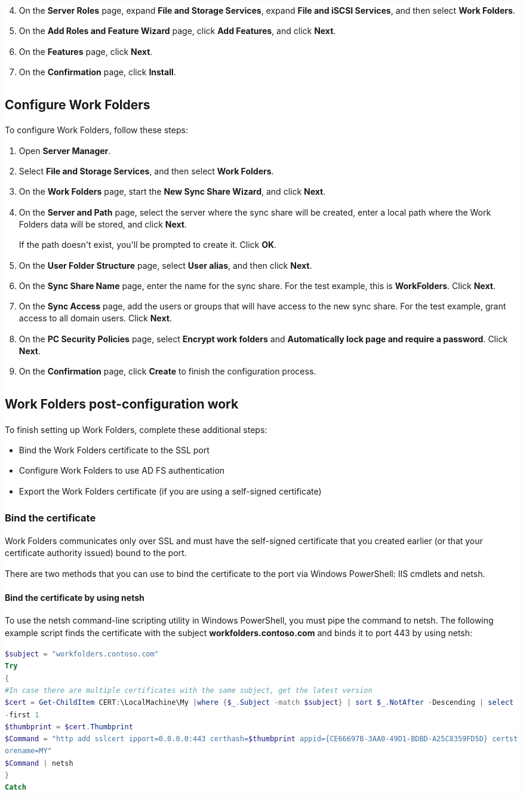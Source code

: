 4.  On the **Server Roles** page, expand **File and Storage Services**, expand **File and iSCSI Services**, and then select **Work Folders**.

5.  On the **Add Roles and Feature Wizard** page, click **Add Features**, and click **Next**.

6.  On the **Features** page, click **Next**.

7.  On the **Confirmation** page, click **Install**.

## Configure Work Folders
To configure Work Folders, follow these steps:

1.  Open **Server Manager**.

2.  Select **File and Storage Services**, and then select **Work Folders**.

3.  On the **Work Folders** page, start the **New Sync Share Wizard**, and click **Next**.

4.  On the **Server and Path** page, select the server where the sync share will be created, enter a local path where the Work Folders data will be stored, and click **Next**.

    If the path doesn't exist, you'll be prompted to create it. Click **OK**.

5.  On the **User Folder Structure** page, select **User alias**, and then click **Next**.

6.  On the **Sync Share Name** page, enter the name for the sync share. For the test example, this is **WorkFolders**. Click **Next**.

7.  On the **Sync Access** page, add the users or groups that will have access to the new sync share. For the test example, grant access to all domain users. Click **Next**.

8.  On the **PC Security Policies** page, select **Encrypt work folders** and **Automatically lock page and require a password**. Click **Next**.

9. On the **Confirmation** page, click **Create** to finish the configuration process.

## Work Folders post-configuration work
To finish setting up Work Folders, complete these additional steps:

-   Bind the Work Folders certificate to the SSL port

-   Configure Work Folders to use AD FS authentication

-   Export the Work Folders certificate (if you are using a self-signed certificate)

### Bind the certificate
Work Folders communicates only over SSL and must have the self-signed certificate that you created earlier (or that your certificate authority issued) bound to the port.

There are two methods that you can use to bind the certificate to the port via Windows PowerShell: IIS cmdlets and netsh.

#### Bind the certificate by using netsh
To use the netsh command-line scripting utility in Windows PowerShell, you must pipe the command to netsh. The following example script finds the certificate with the subject **workfolders.contoso.com** and binds it to port 443 by using netsh:

```powershell
$subject = "workfolders.contoso.com"
Try
{
#In case there are multiple certificates with the same subject, get the latest version
$cert = Get-ChildItem CERT:\LocalMachine\My |where {$_.Subject -match $subject} | sort $_.NotAfter -Descending | select -first 1 
$thumbprint = $cert.Thumbprint
$Command = "http add sslcert ipport=0.0.0.0:443 certhash=$thumbprint appid={CE66697B-3AA0-49D1-BDBD-A25C8359FD5D} certstorename=MY"
$Command | netsh
}
Catch
```